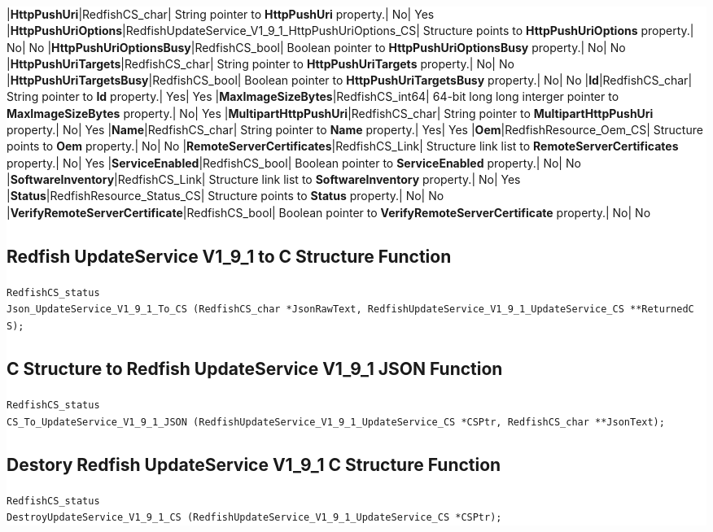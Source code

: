 |**HttpPushUri**|RedfishCS_char| String pointer to **HttpPushUri** property.| No| Yes
|**HttpPushUriOptions**|RedfishUpdateService_V1_9_1_HttpPushUriOptions_CS| Structure points to **HttpPushUriOptions** property.| No| No
|**HttpPushUriOptionsBusy**|RedfishCS_bool| Boolean pointer to **HttpPushUriOptionsBusy** property.| No| No
|**HttpPushUriTargets**|RedfishCS_char| String pointer to **HttpPushUriTargets** property.| No| No
|**HttpPushUriTargetsBusy**|RedfishCS_bool| Boolean pointer to **HttpPushUriTargetsBusy** property.| No| No
|**Id**|RedfishCS_char| String pointer to **Id** property.| Yes| Yes
|**MaxImageSizeBytes**|RedfishCS_int64| 64-bit long long interger pointer to **MaxImageSizeBytes** property.| No| Yes
|**MultipartHttpPushUri**|RedfishCS_char| String pointer to **MultipartHttpPushUri** property.| No| Yes
|**Name**|RedfishCS_char| String pointer to **Name** property.| Yes| Yes
|**Oem**|RedfishResource_Oem_CS| Structure points to **Oem** property.| No| No
|**RemoteServerCertificates**|RedfishCS_Link| Structure link list to **RemoteServerCertificates** property.| No| Yes
|**ServiceEnabled**|RedfishCS_bool| Boolean pointer to **ServiceEnabled** property.| No| No
|**SoftwareInventory**|RedfishCS_Link| Structure link list to **SoftwareInventory** property.| No| Yes
|**Status**|RedfishResource_Status_CS| Structure points to **Status** property.| No| No
|**VerifyRemoteServerCertificate**|RedfishCS_bool| Boolean pointer to **VerifyRemoteServerCertificate** property.| No| No
## Redfish UpdateService V1_9_1 to C Structure Function
    RedfishCS_status
    Json_UpdateService_V1_9_1_To_CS (RedfishCS_char *JsonRawText, RedfishUpdateService_V1_9_1_UpdateService_CS **ReturnedCS);

## C Structure to Redfish UpdateService V1_9_1 JSON Function
    RedfishCS_status
    CS_To_UpdateService_V1_9_1_JSON (RedfishUpdateService_V1_9_1_UpdateService_CS *CSPtr, RedfishCS_char **JsonText);

## Destory Redfish UpdateService V1_9_1 C Structure Function
    RedfishCS_status
    DestroyUpdateService_V1_9_1_CS (RedfishUpdateService_V1_9_1_UpdateService_CS *CSPtr);

